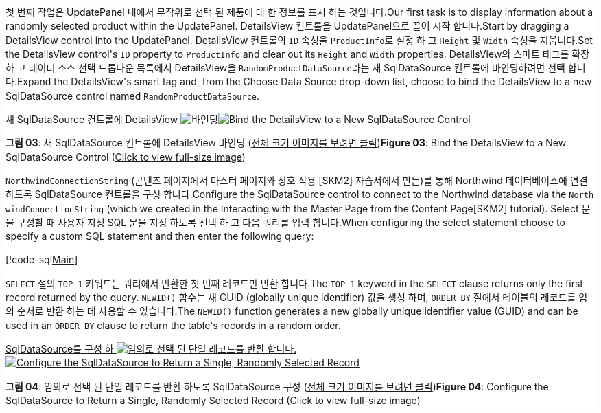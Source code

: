 <span data-ttu-id="ca6d7-183">첫 번째 작업은 UpdatePanel 내에서 무작위로 선택 된 제품에 대 한 정보를 표시 하는 것입니다.</span><span class="sxs-lookup"><span data-stu-id="ca6d7-183">Our first task is to display information about a randomly selected product within the UpdatePanel.</span></span> <span data-ttu-id="ca6d7-184">DetailsView 컨트롤을 UpdatePanel으로 끌어 시작 합니다.</span><span class="sxs-lookup"><span data-stu-id="ca6d7-184">Start by dragging a DetailsView control into the UpdatePanel.</span></span> <span data-ttu-id="ca6d7-185">DetailsView 컨트롤의 `ID` 속성을 `ProductInfo`로 설정 하 고 `Height` 및 `Width` 속성을 지웁니다.</span><span class="sxs-lookup"><span data-stu-id="ca6d7-185">Set the DetailsView control's `ID` property to `ProductInfo` and clear out its `Height` and `Width` properties.</span></span> <span data-ttu-id="ca6d7-186">DetailsView의 스마트 태그를 확장 하 고 데이터 소스 선택 드롭다운 목록에서 DetailsView을 `RandomProductDataSource`라는 새 SqlDataSource 컨트롤에 바인딩하려면 선택 합니다.</span><span class="sxs-lookup"><span data-stu-id="ca6d7-186">Expand the DetailsView's smart tag and, from the Choose Data Source drop-down list, choose to bind the DetailsView to a new SqlDataSource control named `RandomProductDataSource`.</span></span>

<span data-ttu-id="ca6d7-187">[새 SqlDataSource 컨트롤에 DetailsView ![바인딩](master-pages-and-asp-net-ajax-vb/_static/image8.png)](master-pages-and-asp-net-ajax-vb/_static/image7.png)</span><span class="sxs-lookup"><span data-stu-id="ca6d7-187">[![Bind the DetailsView to a New SqlDataSource Control](master-pages-and-asp-net-ajax-vb/_static/image8.png)](master-pages-and-asp-net-ajax-vb/_static/image7.png)</span></span>

<span data-ttu-id="ca6d7-188">**그림 03**: 새 SqlDataSource 컨트롤에 DetailsView 바인딩 ([전체 크기 이미지를 보려면 클릭](master-pages-and-asp-net-ajax-vb/_static/image9.png))</span><span class="sxs-lookup"><span data-stu-id="ca6d7-188">**Figure 03**: Bind the DetailsView to a New SqlDataSource Control  ([Click to view full-size image](master-pages-and-asp-net-ajax-vb/_static/image9.png))</span></span>

<span data-ttu-id="ca6d7-189">`NorthwindConnectionString` (콘텐츠 페이지에서 마스터 페이지와 상호 작용 [SKM2] 자습서에서 만든)를 통해 Northwind 데이터베이스에 연결 하도록 SqlDataSource 컨트롤을 구성 합니다.</span><span class="sxs-lookup"><span data-stu-id="ca6d7-189">Configure the SqlDataSource control to connect to the Northwind database via the `NorthwindConnectionString` (which we created in the Interacting with the Master Page from the Content Page[SKM2] tutorial).</span></span> <span data-ttu-id="ca6d7-190">Select 문을 구성할 때 사용자 지정 SQL 문을 지정 하도록 선택 하 고 다음 쿼리를 입력 합니다.</span><span class="sxs-lookup"><span data-stu-id="ca6d7-190">When configuring the select statement choose to specify a custom SQL statement and then enter the following query:</span></span>

[!code-sql[Main](master-pages-and-asp-net-ajax-vb/samples/sample3.sql)]

<span data-ttu-id="ca6d7-191">`SELECT` 절의 `TOP 1` 키워드는 쿼리에서 반환한 첫 번째 레코드만 반환 합니다.</span><span class="sxs-lookup"><span data-stu-id="ca6d7-191">The `TOP 1` keyword in the `SELECT` clause returns only the first record returned by the query.</span></span> <span data-ttu-id="ca6d7-192">`NEWID()` 함수는 새 GUID (globally unique identifier) 값을 생성 하며, `ORDER BY` 절에서 테이블의 레코드를 임의 순서로 반환 하는 데 사용할 수 있습니다.</span><span class="sxs-lookup"><span data-stu-id="ca6d7-192">The `NEWID()` function generates a new globally unique identifier value (GUID) and can be used in an `ORDER BY` clause to return the table's records in a random order.</span></span>

<span data-ttu-id="ca6d7-193">[SqlDataSource를 구성 하 ![임의로 선택 된 단일 레코드를 반환 합니다.](master-pages-and-asp-net-ajax-vb/_static/image11.png)](master-pages-and-asp-net-ajax-vb/_static/image10.png)</span><span class="sxs-lookup"><span data-stu-id="ca6d7-193">[![Configure the SqlDataSource to Return a Single, Randomly Selected Record](master-pages-and-asp-net-ajax-vb/_static/image11.png)](master-pages-and-asp-net-ajax-vb/_static/image10.png)</span></span>

<span data-ttu-id="ca6d7-194">**그림 04**: 임의로 선택 된 단일 레코드를 반환 하도록 SqlDataSource 구성 ([전체 크기 이미지를 보려면 클릭](master-pages-and-asp-net-ajax-vb/_static/image12.png))</span><span class="sxs-lookup"><span data-stu-id="ca6d7-194">**Figure 04**: Configure the SqlDataSource to Return a Single, Randomly Selected Record  ([Click to view full-size image](master-pages-and-asp-net-ajax-vb/_static/image12.png))</span></span>
